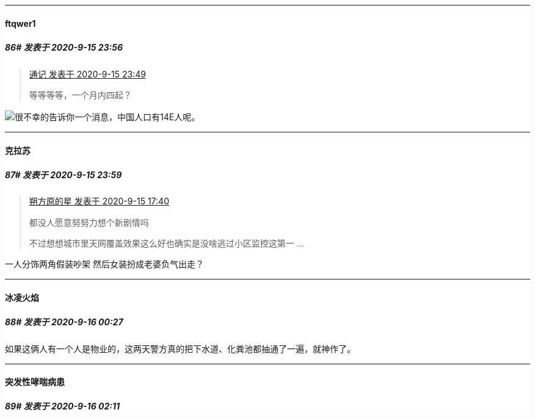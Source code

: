 


*****

####  ftqwer1  
##### 86#       发表于 2020-9-15 23:56



<blockquote><a href="httphttps://bbs.saraba1st.com/2b/forum.php?mod=redirect&amp;goto=findpost&amp;pid=48747867&amp;ptid=1960006" target="_blank">通记 发表于 2020-9-15 23:49</a>

等等等等，一个月内四起？</blockquote>
<img src="https://static.saraba1st.com/image/smiley/face2017/002.png" referrerpolicy="no-referrer">很不幸的告诉你一个消息，中国人口有14E人呢。







*****

####  克拉苏  
##### 87#       发表于 2020-9-15 23:59



<blockquote><a href="httphttps://bbs.saraba1st.com/2b/forum.php?mod=redirect&amp;goto=findpost&amp;pid=48744728&amp;ptid=1960006" target="_blank">朔方原的星 发表于 2020-9-15 17:40</a>

都没人愿意努努力想个新剧情吗

不过想想城市里天网覆盖效果这么好也确实是没啥逃过小区监控这第一 ...</blockquote>
一人分饰两角假装吵架 然后女装扮成老婆负气出走？







*****

####  冰凌火焰  
##### 88#       发表于 2020-9-16 00:27




如果这俩人有一个人是物业的，这两天警方真的把下水道、化粪池都抽通了一遍，就神作了。







*****

####  突发性哮喘病患  
##### 89#       发表于 2020-9-16 02:11



